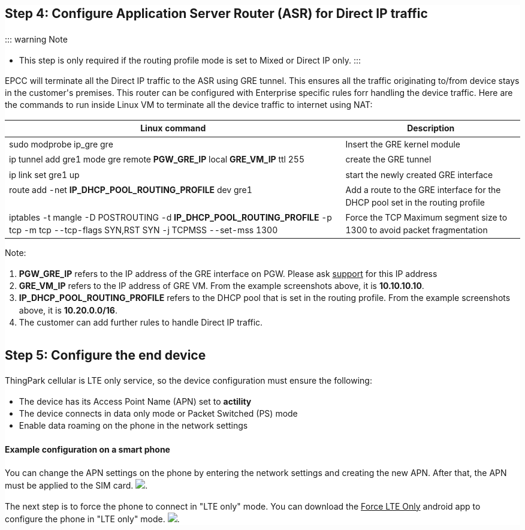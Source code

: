 ## Step 4: Configure Application Server Router (ASR) for Direct IP traffic
::: warning Note
- This step is only required if the routing profile mode is set to Mixed or Direct IP only.
:::

EPCC will terminate all the Direct IP traffic to the ASR using GRE tunnel. This ensures all the traffic originating to/from device stays in the customer's premises. This router can be configured with Enterprise specific rules forr handling the device traffic. Here are the commands to run inside Linux VM to terminate all the device traffic to internet using NAT:

| Linux command | Description | 
| - | -------- |
|sudo modprobe ip_gre gre| Insert the GRE kernel module |
|ip tunnel add gre1 mode gre remote **PGW_GRE_IP** local **GRE_VM_IP** ttl 255 | create the GRE tunnel |
|ip link set gre1 up | start the newly created GRE interface |
|route add -net **IP_DHCP_POOL_ROUTING_PROFILE** dev gre1 | Add a route to the GRE interface for the DHCP pool set in the routing profile |
|iptables -t mangle -D POSTROUTING -d **IP_DHCP_POOL_ROUTING_PROFILE** -p tcp -m tcp --tcp-flags SYN,RST SYN -j TCPMSS --set-mss 1300 | Force the TCP Maximum segment size to 1300 to avoid packet fragmentation|

Note:
1. **PGW_GRE_IP** refers to the IP address of the GRE interface on PGW. Please ask [support](/D-Reference/FAQ_R/) for this IP address
2. **GRE_VM_IP** refers to the IP address of GRE VM. From the example screenshots above, it is **10.10.10.10**.
3. **IP_DHCP_POOL_ROUTING_PROFILE** refers to the DHCP pool that is set in the routing profile. From the example screenshots above, it is **10.20.0.0/16**.
4. The customer can add further rules to handle Direct IP traffic.


## Step 5: Configure the end device
ThingPark cellular is LTE only service, so the device configuration must ensure the following:
- The device has its Access Point Name (APN) set to **actility**
- The device connects in data only mode or Packet Switched (PS) mode
- Enable data roaming on the phone in the network settings

#### Example configuration on a smart phone

You can change the APN settings on the phone by entering the network settings and creating the new APN. After that, the APN must be applied to the SIM card.
![](./images/phone-apn.png).

The next step is to force the phone to connect in "LTE only" mode. You can download the [Force LTE Only](https://play.google.com/store/apps/details?id=com.xsquarestudio.forcelte&hl=en&gl=US) android app to configure the phone in "LTE only" mode.
![](./images/phone-lte-only.png).
